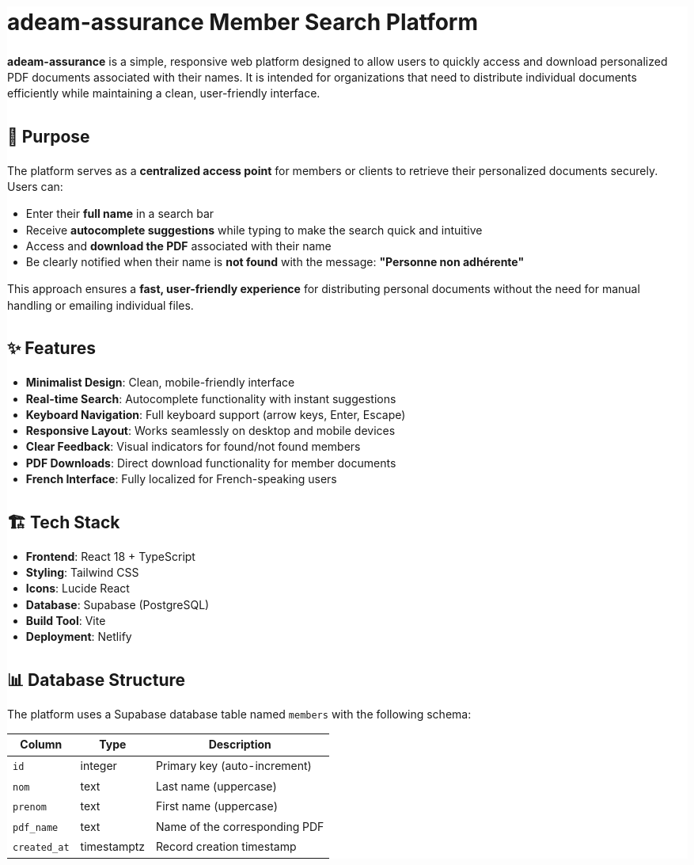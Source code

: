 # adeam-assurance Member Search Platform

**adeam-assurance** is a simple, responsive web platform designed to allow users to quickly access and download personalized PDF documents associated with their names. It is intended for organizations that need to distribute individual documents efficiently while maintaining a clean, user-friendly interface.

## 🎯 Purpose

The platform serves as a **centralized access point** for members or clients to retrieve their personalized documents securely. Users can:
- Enter their **full name** in a search bar
- Receive **autocomplete suggestions** while typing to make the search quick and intuitive
- Access and **download the PDF** associated with their name
- Be clearly notified when their name is **not found** with the message: **"Personne non adhérente"**

This approach ensures a **fast, user-friendly experience** for distributing personal documents without the need for manual handling or emailing individual files.

## ✨ Features

- **Minimalist Design**: Clean, mobile-friendly interface
- **Real-time Search**: Autocomplete functionality with instant suggestions
- **Keyboard Navigation**: Full keyboard support (arrow keys, Enter, Escape)
- **Responsive Layout**: Works seamlessly on desktop and mobile devices
- **Clear Feedback**: Visual indicators for found/not found members
- **PDF Downloads**: Direct download functionality for member documents
- **French Interface**: Fully localized for French-speaking users

## 🏗️ Tech Stack

- **Frontend**: React 18 + TypeScript
- **Styling**: Tailwind CSS
- **Icons**: Lucide React
- **Database**: Supabase (PostgreSQL)
- **Build Tool**: Vite
- **Deployment**: Netlify

## 📊 Database Structure

The platform uses a Supabase database table named `members` with the following schema:

| Column        | Type          | Description                      |
|---------------|---------------|----------------------------------|
| `id`          | integer       | Primary key (auto-increment)    |
| `nom`         | text          | Last name (uppercase)            |
| `prenom`      | text          | First name (uppercase)           |
| `pdf_name`    | text          | Name of the corresponding PDF    |
| `created_at`  | timestamptz   | Record creation timestamp        |
